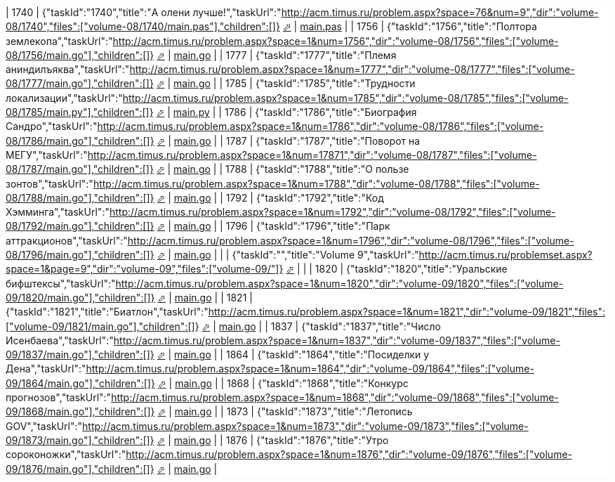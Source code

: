 | 1740 | {"taskId":"1740","title":"А олени лучше!","taskUrl":"http://acm.timus.ru/problem.aspx?space=76&num=9","dir":"volume-08/1740","files":["volume-08/1740/main.pas"],"children":[]} [⬀](http://acm.timus.ru/problem.aspx?space=76&num=9)                                   | [main.pas](volume-08/1740/main.pas)                                      |
| 1756 | {"taskId":"1756","title":"Полтора землекопа","taskUrl":"http://acm.timus.ru/problem.aspx?space=1&num=1756","dir":"volume-08/1756","files":["volume-08/1756/main.go"],"children":[]} [⬀](http://acm.timus.ru/problem.aspx?space=1&num=1756)                             | [main.go](volume-08/1756/main.go)                                        |
| 1777 | {"taskId":"1777","title":"Племя аниндилъяква","taskUrl":"http://acm.timus.ru/problem.aspx?space=1&num=1777","dir":"volume-08/1777","files":["volume-08/1777/main.go"],"children":[]} [⬀](http://acm.timus.ru/problem.aspx?space=1&num=1777)                            | [main.go](volume-08/1777/main.go)                                        |
| 1785 | {"taskId":"1785","title":"Трудности локализации","taskUrl":"http://acm.timus.ru/problem.aspx?space=1&num=1785","dir":"volume-08/1785","files":["volume-08/1785/main.py"],"children":[]} [⬀](http://acm.timus.ru/problem.aspx?space=1&num=1785)                         | [main.py](volume-08/1785/main.py)                                        |
| 1786 | {"taskId":"1786","title":"Биография Сандро","taskUrl":"http://acm.timus.ru/problem.aspx?space=1&num=1786","dir":"volume-08/1786","files":["volume-08/1786/main.go"],"children":[]} [⬀](http://acm.timus.ru/problem.aspx?space=1&num=1786)                              | [main.go](volume-08/1786/main.go)                                        |
| 1787 | {"taskId":"1787","title":"Поворот на МЕГУ","taskUrl":"http://acm.timus.ru/problem.aspx?space=1&num=17871","dir":"volume-08/1787","files":["volume-08/1787/main.go"],"children":[]} [⬀](http://acm.timus.ru/problem.aspx?space=1&num=17871)                             | [main.go](volume-08/1787/main.go)                                        |
| 1788 | {"taskId":"1788","title":"О пользе зонтов","taskUrl":"http://acm.timus.ru/problem.aspx?space=1&num=1788","dir":"volume-08/1788","files":["volume-08/1788/main.go"],"children":[]} [⬀](http://acm.timus.ru/problem.aspx?space=1&num=1788)                               | [main.go](volume-08/1788/main.go)                                        |
| 1792 | {"taskId":"1792","title":"Код Хэмминга","taskUrl":"http://acm.timus.ru/problem.aspx?space=1&num=1792","dir":"volume-08/1792","files":["volume-08/1792/main.go"],"children":[]} [⬀](http://acm.timus.ru/problem.aspx?space=1&num=1792)                                  | [main.go](volume-08/1792/main.go)                                        |
| 1796 | {"taskId":"1796","title":"Парк аттракционов","taskUrl":"http://acm.timus.ru/problem.aspx?space=1&num=1796","dir":"volume-08/1796","files":["volume-08/1796/main.go"],"children":[]} [⬀](http://acm.timus.ru/problem.aspx?space=1&num=1796)                             | [main.go](volume-08/1796/main.go)                                        |
|      | {"taskId":"","title":"Volume 9","taskUrl":"http://acm.timus.ru/problemset.aspx?space=1&page=9","dir":"volume-09","files":["volume-09/"]} [⬀](http://acm.timus.ru/problemset.aspx?space=1&page=9)                                                                       | [](volume-09/)                                                           |
| 1820 | {"taskId":"1820","title":"Уральские бифштексы","taskUrl":"http://acm.timus.ru/problem.aspx?space=1&num=1820","dir":"volume-09/1820","files":["volume-09/1820/main.go"],"children":[]} [⬀](http://acm.timus.ru/problem.aspx?space=1&num=1820)                           | [main.go](volume-09/1820/main.go)                                        |
| 1821 | {"taskId":"1821","title":"Биатлон","taskUrl":"http://acm.timus.ru/problem.aspx?space=1&num=1821","dir":"volume-09/1821","files":["volume-09/1821/main.go"],"children":[]} [⬀](http://acm.timus.ru/problem.aspx?space=1&num=1821)                                       | [main.go](volume-09/1821/main.go)                                        |
| 1837 | {"taskId":"1837","title":"Число Исенбаева","taskUrl":"http://acm.timus.ru/problem.aspx?space=1&num=1837","dir":"volume-09/1837","files":["volume-09/1837/main.go"],"children":[]} [⬀](http://acm.timus.ru/problem.aspx?space=1&num=1837)                               | [main.go](volume-09/1837/main.go)                                        |
| 1864 | {"taskId":"1864","title":"Посиделки у Дена","taskUrl":"http://acm.timus.ru/problem.aspx?space=1&num=1864","dir":"volume-09/1864","files":["volume-09/1864/main.go"],"children":[]} [⬀](http://acm.timus.ru/problem.aspx?space=1&num=1864)                              | [main.go](volume-09/1864/main.go)                                        |
| 1868 | {"taskId":"1868","title":"Конкурс прогнозов","taskUrl":"http://acm.timus.ru/problem.aspx?space=1&num=1868","dir":"volume-09/1868","files":["volume-09/1868/main.go"],"children":[]} [⬀](http://acm.timus.ru/problem.aspx?space=1&num=1868)                             | [main.go](volume-09/1868/main.go)                                        |
| 1873 | {"taskId":"1873","title":"Летопись GOV","taskUrl":"http://acm.timus.ru/problem.aspx?space=1&num=1873","dir":"volume-09/1873","files":["volume-09/1873/main.go"],"children":[]} [⬀](http://acm.timus.ru/problem.aspx?space=1&num=1873)                                  | [main.go](volume-09/1873/main.go)                                        |
| 1876 | {"taskId":"1876","title":"Утро сороконожки","taskUrl":"http://acm.timus.ru/problem.aspx?space=1&num=1876","dir":"volume-09/1876","files":["volume-09/1876/main.go"],"children":[]} [⬀](http://acm.timus.ru/problem.aspx?space=1&num=1876)                              | [main.go](volume-09/1876/main.go)                                        |